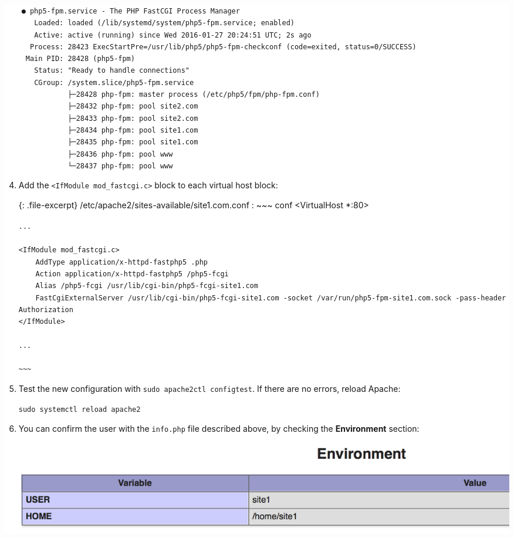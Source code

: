        ● php5-fpm.service - The PHP FastCGI Process Manager
           Loaded: loaded (/lib/systemd/system/php5-fpm.service; enabled)
           Active: active (running) since Wed 2016-01-27 20:24:51 UTC; 2s ago
          Process: 28423 ExecStartPre=/usr/lib/php5/php5-fpm-checkconf (code=exited, status=0/SUCCESS)
         Main PID: 28428 (php5-fpm)
           Status: "Ready to handle connections"
           CGroup: /system.slice/php5-fpm.service
                   ├─28428 php-fpm: master process (/etc/php5/fpm/php-fpm.conf)
                   ├─28432 php-fpm: pool site2.com
                   ├─28433 php-fpm: pool site2.com
                   ├─28434 php-fpm: pool site1.com
                   ├─28435 php-fpm: pool site1.com
                   ├─28436 php-fpm: pool www
                   └─28437 php-fpm: pool www

4.  Add the `<IfModule mod_fastcgi.c>` block to each virtual host block:

    {: .file-excerpt}
    /etc/apache2/sites-available/site1.com.conf
    :   ~~~ conf
        <VirtualHost *:80>

        ...

        <IfModule mod_fastcgi.c>
            AddType application/x-httpd-fastphp5 .php
            Action application/x-httpd-fastphp5 /php5-fcgi
            Alias /php5-fcgi /usr/lib/cgi-bin/php5-fcgi-site1.com
            FastCgiExternalServer /usr/lib/cgi-bin/php5-fcgi-site1.com -socket /var/run/php5-fpm-site1.com.sock -pass-header Authorization
        </IfModule>

        ...

        ~~~

5.  Test the new configuration with `sudo apache2ctl configtest`. If there are no errors, reload Apache:

        sudo systemctl reload apache2

6.  You can confirm the user with the `info.php` file described above, by checking the **Environment** section:

    ![The PHP Environment Variable](/docs/assets/php-fpm-env.png)
